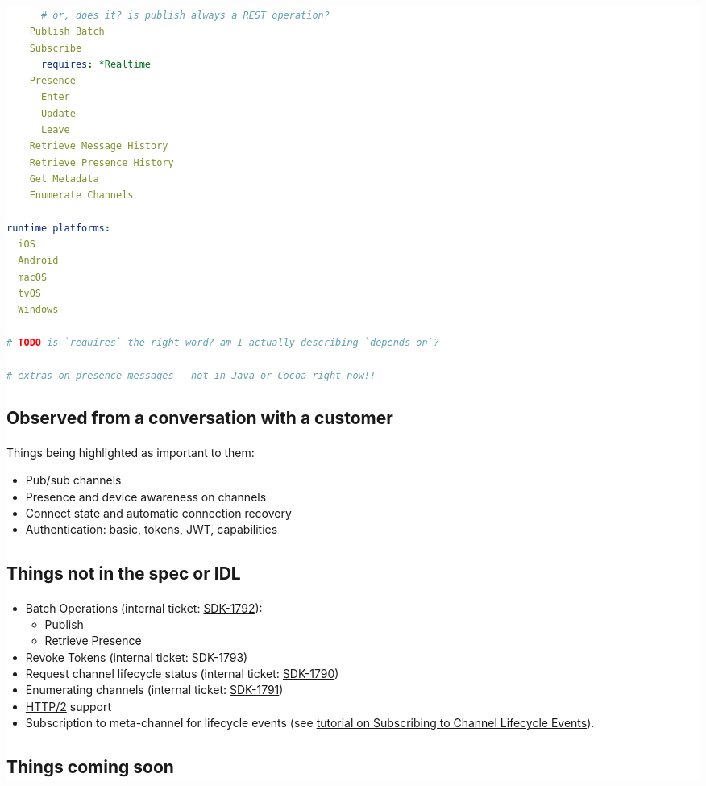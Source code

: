 ```yaml
      # or, does it? is publish always a REST operation?
    Publish Batch
    Subscribe
      requires: *Realtime
    Presence
      Enter
      Update
      Leave
    Retrieve Message History
    Retrieve Presence History
    Get Metadata
    Enumerate Channels

runtime platforms:
  iOS
  Android
  macOS
  tvOS
  Windows

# TODO is `requires` the right word? am I actually describing `depends on`?

# extras on presence messages - not in Java or Cocoa right now!!
```

## Observed from a conversation with a customer

Things being highlighted as important to them:

- Pub/sub channels
- Presence and device awareness on channels
- Connect state and automatic connection recovery
- Authentication: basic, tokens, JWT, capabilities

## Things not in the spec or IDL

- Batch Operations (internal ticket: [SDK-1792](https://ably.atlassian.net/browse/SDK-1792)):
  - Publish
  - Retrieve Presence
- Revoke Tokens (internal ticket: [SDK-1793](https://ably.atlassian.net/browse/SDK-1793))
- Request channel lifecycle status (internal ticket: [SDK-1790](https://ably.atlassian.net/browse/SDK-1790))
- Enumerating channels (internal ticket: [SDK-1791](https://ably.atlassian.net/browse/SDK-1791))
- [HTTP/2](https://http2.github.io/) support
- Subscription to meta-channel for lifecycle events (see [tutorial on Subscribing to Channel Lifecycle Events](https://ably.com/tutorials/channel-lifecycle-events#subscribing-to-channel-lifecycle-events)).

## Things coming soon
